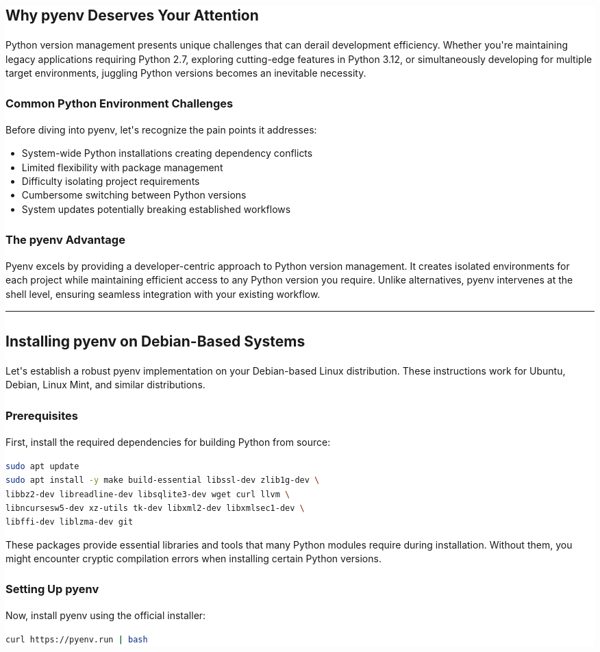 
## Why pyenv Deserves Your Attention

Python version management presents unique challenges that can derail development efficiency. Whether you're maintaining legacy applications requiring Python 2.7, exploring cutting-edge features in Python 3.12, or simultaneously developing for multiple target environments, juggling Python versions becomes an inevitable necessity.

### Common Python Environment Challenges

Before diving into pyenv, let's recognize the pain points it addresses:

- System-wide Python installations creating dependency conflicts
- Limited flexibility with package management
- Difficulty isolating project requirements
- Cumbersome switching between Python versions
- System updates potentially breaking established workflows

### The pyenv Advantage

Pyenv excels by providing a developer-centric approach to Python version management. It creates isolated environments for each project while maintaining efficient access to any Python version you require. Unlike alternatives, pyenv intervenes at the shell level, ensuring seamless integration with your existing workflow.

---

## Installing pyenv on Debian-Based Systems

Let's establish a robust pyenv implementation on your Debian-based Linux distribution. These instructions work for Ubuntu, Debian, Linux Mint, and similar distributions.

### Prerequisites

First, install the required dependencies for building Python from source:

```bash
sudo apt update
sudo apt install -y make build-essential libssl-dev zlib1g-dev \
libbz2-dev libreadline-dev libsqlite3-dev wget curl llvm \
libncursesw5-dev xz-utils tk-dev libxml2-dev libxmlsec1-dev \
libffi-dev liblzma-dev git
```

These packages provide essential libraries and tools that many Python modules require during installation. Without them, you might encounter cryptic compilation errors when installing certain Python versions.

### Setting Up pyenv

Now, install pyenv using the official installer:

```bash
curl https://pyenv.run | bash
```
